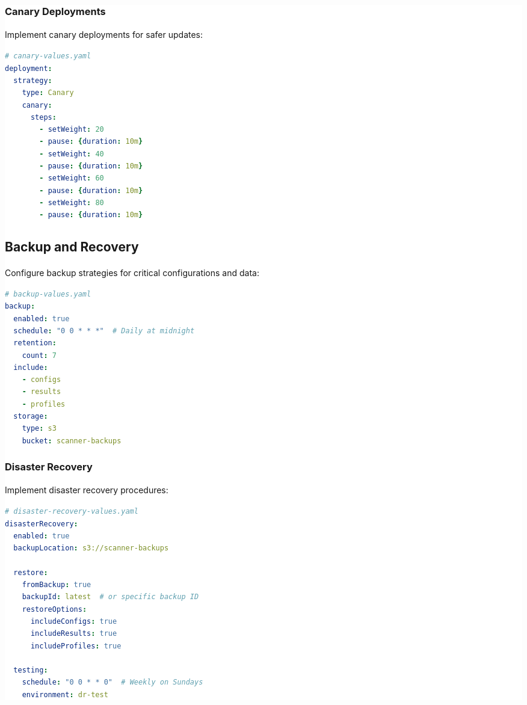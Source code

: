 ### Canary Deployments

Implement canary deployments for safer updates:

```yaml
# canary-values.yaml
deployment:
  strategy:
    type: Canary
    canary:
      steps:
        - setWeight: 20
        - pause: {duration: 10m}
        - setWeight: 40
        - pause: {duration: 10m}
        - setWeight: 60
        - pause: {duration: 10m}
        - setWeight: 80
        - pause: {duration: 10m}
```

## Backup and Recovery

Configure backup strategies for critical configurations and data:

```yaml
# backup-values.yaml
backup:
  enabled: true
  schedule: "0 0 * * *"  # Daily at midnight
  retention:
    count: 7
  include:
    - configs
    - results
    - profiles
  storage:
    type: s3
    bucket: scanner-backups
```

### Disaster Recovery

Implement disaster recovery procedures:

```yaml
# disaster-recovery-values.yaml
disasterRecovery:
  enabled: true
  backupLocation: s3://scanner-backups
  
  restore:
    fromBackup: true
    backupId: latest  # or specific backup ID
    restoreOptions:
      includeConfigs: true
      includeResults: true
      includeProfiles: true
  
  testing:
    schedule: "0 0 * * 0"  # Weekly on Sundays
    environment: dr-test
```
